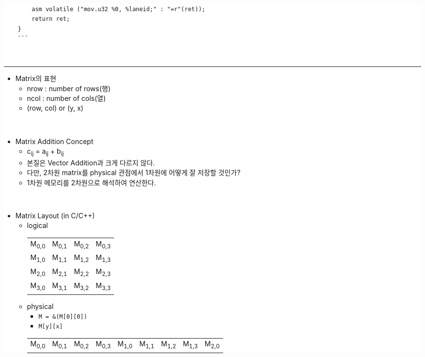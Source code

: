             asm volatile ("mov.u32 %0, %laneid;" : "=r"(ret));
            return ret;
        }
        ```

<br>

---

- Matrix의 표현
    - nrow : number of rows(행)
    - ncol : number of cols(열)
    - (row, col) or (y, x)

<br>

- Matrix Addition Concept
    - c<sub>ij</sub> = a<sub>ij</sub> + b<sub>ij</sub>
    - 본질은 Vector Addition과 크게 다르지 않다.
    - 다만, 2차원 matrix를 physical 관점에서 1차원에 어떻게 잘 저장할 것인가?
    - 1차원 메모리를 2차원으로 해석하여 연산한다.

<br>

- Matrix Layout (in C/C++)
    - logical
        <table>
            <tr>
                <td>M<sub>0,0</sub></td>
                <td>M<sub>0,1</sub></td>
                <td>M<sub>0,2</sub></td>
                <td>M<sub>0,3</sub></td>
            </tr>
            <tr>
                <td>M<sub>1,0</sub></td>
                <td>M<sub>1,1</sub></td>
                <td>M<sub>1,2</sub></td>
                <td>M<sub>1,3</sub></td>
            </tr>
            <tr>
                <td>M<sub>2,0</sub></td>
                <td>M<sub>2,1</sub></td>
                <td>M<sub>2,2</sub></td>
                <td>M<sub>2,3</sub></td>
            </tr>
            <tr>
                <td>M<sub>3,0</sub></td>
                <td>M<sub>3,1</sub></td>
                <td>M<sub>3,2</sub></td>
                <td>M<sub>3,3</sub></td>
            </tr>
        </table>
    - physical
        - `M = &(M[0][0])`
        - `M[y][x]`
        <table>
            <tr>
                <td>M<sub>0,0</sub></td>
                <td>M<sub>0,1</sub></td>
                <td>M<sub>0,2</sub></td>
                <td>M<sub>0,3</sub></td>
                <td>M<sub>1,0</sub></td>
                <td>M<sub>1,1</sub></td>
                <td>M<sub>1,2</sub></td>
                <td>M<sub>1,3</sub></td>
                <td>M<sub>2,0</sub></td>